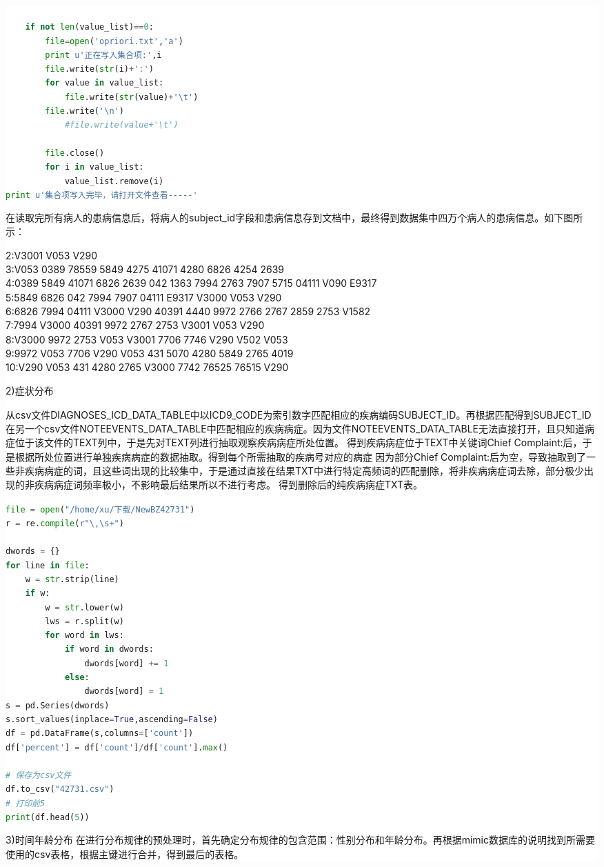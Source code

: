 ```python

    if not len(value_list)==0:
        file=open('opriori.txt','a')
        print u'正在写入集合项:',i
        file.write(str(i)+':')
        for value in value_list:
            file.write(str(value)+'\t')
        file.write('\n')
            #file.write(value+'\t')

        file.close()
        for i in value_list:
            value_list.remove(i)
print u'集合项写入完毕，请打开文件查看-----'
```
在读取完所有病人的患病信息后，将病人的subject_id字段和患病信息存到文档中，最终得到数据集中四万个病人的患病信息。如下图所示：

2:V3001 V053   V290   
3:V053 0389   78559  5849   4275   41071  4280   6826   4254   2639   
4:0389 5849   41071  6826   2639   042    1363   7994   2763   7907   5715   04111  V090   E9317  
5:5849 6826   042    7994   7907   04111  E9317  V3000  V053   V290   
6:6826 7994   04111  V3000  V290   40391  4440   9972   2766   2767   2859   2753   V1582  
7:7994 V3000  40391  9972   2767   2753   V3001  V053   V290   
8:V3000    9972   2753   V053   V3001  7706   7746   V290   V502   V053   
9:9972 V053   7706   V290   V053   431    5070   4280   5849   2765   4019   
10:V290    V053   431    4280   2765   V3000  7742   76525  76515  V290   



2)症状分布

从csv文件DIAGNOSES_ICD_DATA_TABLE中以ICD9_CODE为索引数字匹配相应的疾病编码SUBJECT_ID。再根据匹配得到SUBJECT_ID在另一个csv文件NOTEEVENTS_DATA_TABLE中匹配相应的疾病病症。因为文件NOTEEVENTS_DATA_TABLE无法直接打开，且只知道病症位于该文件的TEXT列中，于是先对TEXT列进行抽取观察疾病病症所处位置。
得到疾病病症位于TEXT中关键词Chief Complaint:后，于是根据所处位置进行单独疾病病症的数据抽取。得到每个所需抽取的疾病号对应的病症
因为部分Chief Complaint:后为空，导致抽取到了一些非疾病病症的词，且这些词出现的比较集中，于是通过直接在结果TXT中进行特定高频词的匹配删除，将非疾病病症词去除，部分极少出现的非疾病病症词频率极小，不影响最后结果所以不进行考虑。
得到删除后的纯疾病病症TXT表。

```python
file = open("/home/xu/下载/NewBZ42731")
r = re.compile(r"\,\s+")

dwords = {}
for line in file:
    w = str.strip(line)
    if w:
        w = str.lower(w)
        lws = r.split(w)
        for word in lws:
            if word in dwords:
                dwords[word] += 1
            else:
                dwords[word] = 1
s = pd.Series(dwords)
s.sort_values(inplace=True,ascending=False)
df = pd.DataFrame(s,columns=['count'])
df['percent'] = df['count']/df['count'].max()

# 保存为csv文件
df.to_csv("42731.csv")
# 打印前5
print(df.head(5))
```
3)时间年龄分布
在进行分布规律的预处理时，首先确定分布规律的包含范围：性别分布和年龄分布。再根据mimic数据库的说明找到所需要使用的csv表格，根据主键进行合并，得到最后的表格。

